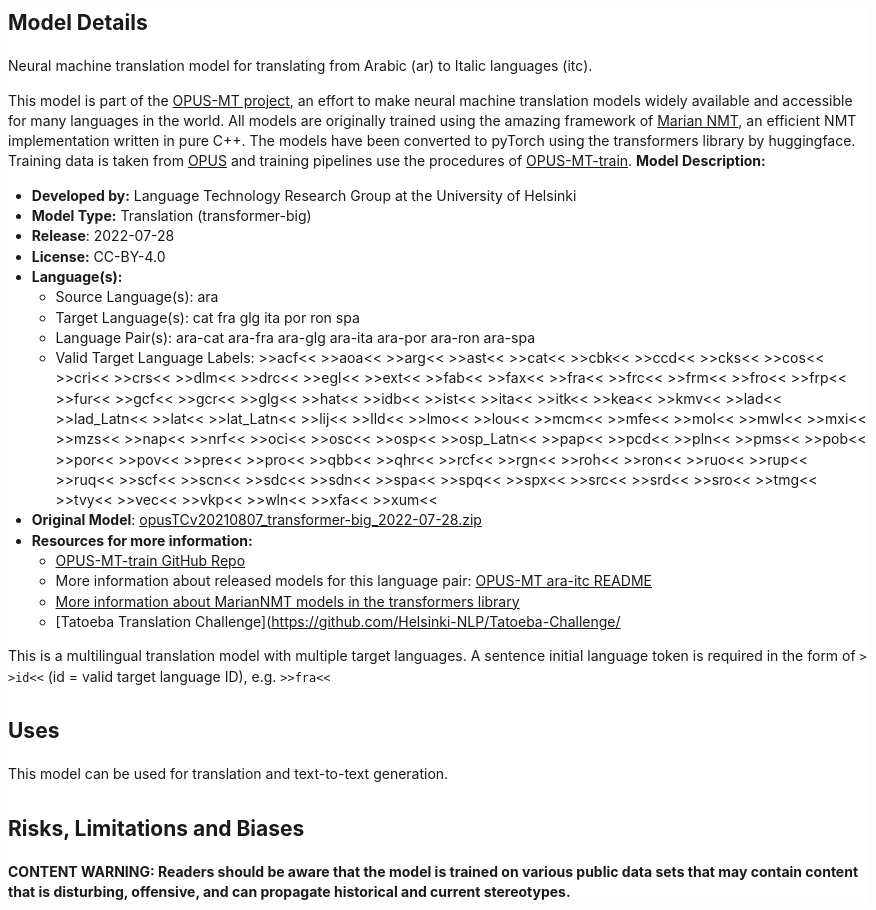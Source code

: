 ## Model Details

Neural machine translation model for translating from Arabic (ar) to Italic languages (itc).

This model is part of the [OPUS-MT project](https://github.com/Helsinki-NLP/Opus-MT), an effort to make neural machine translation models widely available and accessible for many languages in the world. All models are originally trained using the amazing framework of [Marian NMT](https://marian-nmt.github.io/), an efficient NMT implementation written in pure C++. The models have been converted to pyTorch using the transformers library by huggingface. Training data is taken from [OPUS](https://opus.nlpl.eu/) and training pipelines use the procedures of [OPUS-MT-train](https://github.com/Helsinki-NLP/Opus-MT-train).
**Model Description:**
- **Developed by:** Language Technology Research Group at the University of Helsinki
- **Model Type:** Translation (transformer-big)
- **Release**: 2022-07-28
- **License:** CC-BY-4.0
- **Language(s):**  
  - Source Language(s): ara
  - Target Language(s): cat fra glg ita por ron spa
  - Language Pair(s): ara-cat ara-fra ara-glg ara-ita ara-por ara-ron ara-spa
  - Valid Target Language Labels: >>acf<< >>aoa<< >>arg<< >>ast<< >>cat<< >>cbk<< >>ccd<< >>cks<< >>cos<< >>cri<< >>crs<< >>dlm<< >>drc<< >>egl<< >>ext<< >>fab<< >>fax<< >>fra<< >>frc<< >>frm<< >>fro<< >>frp<< >>fur<< >>gcf<< >>gcr<< >>glg<< >>hat<< >>idb<< >>ist<< >>ita<< >>itk<< >>kea<< >>kmv<< >>lad<< >>lad_Latn<< >>lat<< >>lat_Latn<< >>lij<< >>lld<< >>lmo<< >>lou<< >>mcm<< >>mfe<< >>mol<< >>mwl<< >>mxi<< >>mzs<< >>nap<< >>nrf<< >>oci<< >>osc<< >>osp<< >>osp_Latn<< >>pap<< >>pcd<< >>pln<< >>pms<< >>pob<< >>por<< >>pov<< >>pre<< >>pro<< >>qbb<< >>qhr<< >>rcf<< >>rgn<< >>roh<< >>ron<< >>ruo<< >>rup<< >>ruq<< >>scf<< >>scn<< >>sdc<< >>sdn<< >>spa<< >>spq<< >>spx<< >>src<< >>srd<< >>sro<< >>tmg<< >>tvy<< >>vec<< >>vkp<< >>wln<< >>xfa<< >>xum<<
- **Original Model**: [opusTCv20210807_transformer-big_2022-07-28.zip](https://object.pouta.csc.fi/Tatoeba-MT-models/ara-itc/opusTCv20210807_transformer-big_2022-07-28.zip)
- **Resources for more information:**
  - [OPUS-MT-train GitHub Repo](https://github.com/Helsinki-NLP/OPUS-MT-train)
  - More information about released models for this language pair: [OPUS-MT ara-itc README](https://github.com/Helsinki-NLP/Tatoeba-Challenge/tree/master/models/ara-itc/README.md)
  - [More information about MarianNMT models in the transformers library](https://huggingface.co/docs/transformers/model_doc/marian)
  - [Tatoeba Translation Challenge](https://github.com/Helsinki-NLP/Tatoeba-Challenge/

This is a multilingual translation model with multiple target languages. A sentence initial language token is required in the form of `>>id<<` (id = valid target language ID), e.g. `>>fra<<`

## Uses

This model can be used for translation and text-to-text generation.

## Risks, Limitations and Biases

**CONTENT WARNING: Readers should be aware that the model is trained on various public data sets that may contain content that is disturbing, offensive, and can propagate historical and current stereotypes.**
